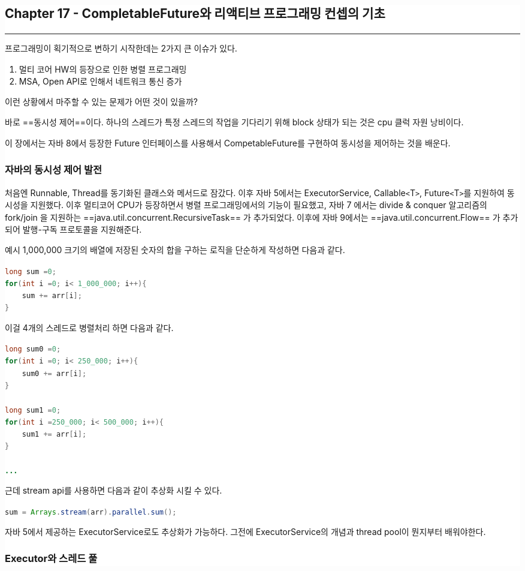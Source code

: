 
## Chapter 17 - CompletableFuture와 리액티브 프로그래밍 컨셉의 기초
---

프로그래밍이 획기적으로 변하기 시작한데는 2가지 큰 이슈가 있다. 
1. 멀티 코어 HW의 등장으로 인한 병렬 프로그래밍
2. MSA, Open API로 인해서 네트워크 통신 증가

이런 상황에서 마주할 수 있는 문제가 어떤 것이 있을까?

바로 ==동시성 제어==이다. 하나의 스레드가 특정 스레드의 작업을 기다리기 위해 block 상태가 되는 것은 cpu 클럭 자원 낭비이다. 

이 장에서는 자바 8에서 등장한 Future 인터페이스를 사용해서 CompetableFuture를 구현하여 동시성을 제어하는 것을 배운다.

### 자바의 동시성 제어 발전

처음엔 Runnable, Thread를 동기화된 클래스와 메서드로 잠갔다. 
이후 자바 5에서는 ExecutorService, Callable`<`T`>`, Future`<`T`>`를 지원하여 동시성을 지원했다. 
이후 멀티코어 CPU가 등장하면서 병렬 프로그래밍에서의 기능이 필요했고, 자바 7 에서는 divide & conquer 알고리즘의 fork/join 을 지원하는 ==java.util.concurrent.RecursiveTask== 가 추가되었다. 
이후에 자바 9에서는 ==java.util.concurrent.Flow== 가 추가되어 발행-구독 프로토콜을 지원해준다. 

예시
1,000,000 크기의 배열에 저장된 숫자의 합을 구하는 로직을 단순하게 작성하면 다음과 같다. 
```java
long sum =0;
for(int i =0; i< 1_000_000; i++){
	sum += arr[i];
}
```

이걸 4개의 스레드로 병렬처리 하면 다음과 같다. 
```java
long sum0 =0;
for(int i =0; i< 250_000; i++){
	sum0 += arr[i];
}

long sum1 =0;
for(int i =250_000; i< 500_000; i++){
	sum1 += arr[i];
}

...
```

근데 stream api를 사용하면 다음과 같이 추상화 시킬 수 있다. 
```java
sum = Arrays.stream(arr).parallel.sum();
```

자바 5에서 제공하는 ExecutorService로도 추상화가 가능하다. 그전에 ExecutorService의 개념과 thread pool이 뭔지부터 배워야한다.

### Executor와 스레드 풀
